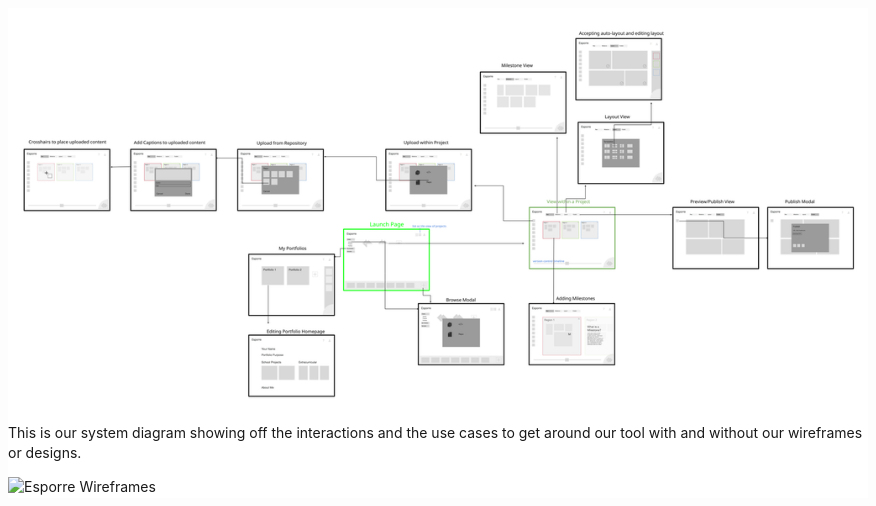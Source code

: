 <div class="image-container"><img src="../img/esporre/wireframeMap.svg" alt="Wireframe Map" /></div>

This is our system diagram showing off the interactions and the use cases to get around our tool with and without our wireframes or designs.

<div class="image-container"><img src="../img/esporre/wireframes.png" alt="Esporre Wireframes" /></div>
